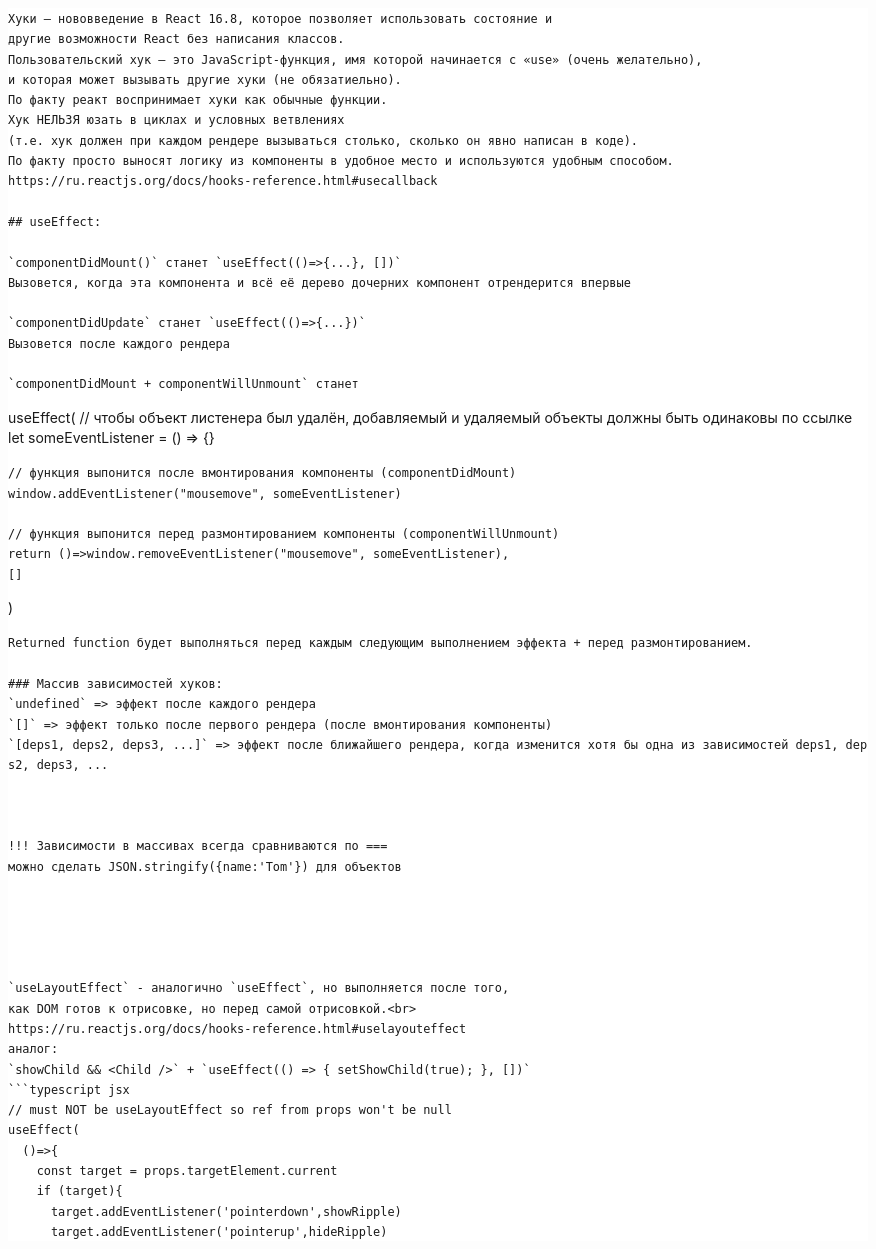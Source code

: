 ```
Хуки — нововведение в React 16.8, которое позволяет использовать состояние и
другие возможности React без написания классов.
Пользовательский хук — это JavaScript-функция, имя которой начинается с «use» (очень желательно),
и которая может вызывать другие хуки (не обязатиельно).
По факту реакт воспринимает хуки как обычные функции.
Хук НЕЛЬЗЯ юзать в циклах и условных ветвлениях
(т.е. хук должен при каждом рендере вызываться столько, сколько он явно написан в коде).
По факту просто выносят логику из компоненты в удобное место и используются удобным способом.
https://ru.reactjs.org/docs/hooks-reference.html#usecallback

## useEffect:

`componentDidMount()` станет `useEffect(()=>{...}, [])`
Вызовется, когда эта компонента и всё её дерево дочерних компонент отрендерится впервые

`componentDidUpdate` станет `useEffect(()=>{...})`
Вызовется после каждого рендера

`componentDidMount + componentWillUnmount` станет
```
useEffect(
    // чтобы объект листенера был удалён, добавляемый и удаляемый объекты должны быть одинаковы по ссылке
    let someEventListener = () => {}

    // функция выпонится после вмонтирования компоненты (componentDidMount)
    window.addEventListener("mousemove", someEventListener)

    // функция выпонится перед размонтированием компоненты (componentWillUnmount)
    return ()=>window.removeEventListener("mousemove", someEventListener),
    []
)
```
Returned function будет выполняться перед каждым следующим выполнением эффекта + перед размонтированием.

### Массив зависимостей хуков:
`undefined` => эффект после каждого рендера
`[]` => эффект только после первого рендера (после вмонтирования компоненты)
`[deps1, deps2, deps3, ...]` => эффект после ближайшего рендера, когда изменится хотя бы одна из зависимостей deps1, deps2, deps3, ...



!!! Зависимости в массивах всегда сравниваются по ===
можно сделать JSON.stringify({name:'Tom'}) для объектов





`useLayoutEffect` - аналогично `useEffect`, но выполняется после того,
как DOM готов к отрисовке, но перед самой отрисовкой.<br>
https://ru.reactjs.org/docs/hooks-reference.html#uselayouteffect
аналог:
`showChild && <Child />` + `useEffect(() => { setShowChild(true); }, [])`
```typescript jsx
// must NOT be useLayoutEffect so ref from props won't be null
useEffect(
  ()=>{
    const target = props.targetElement.current
    if (target){
      target.addEventListener('pointerdown',showRipple)
      target.addEventListener('pointerup',hideRipple)
```